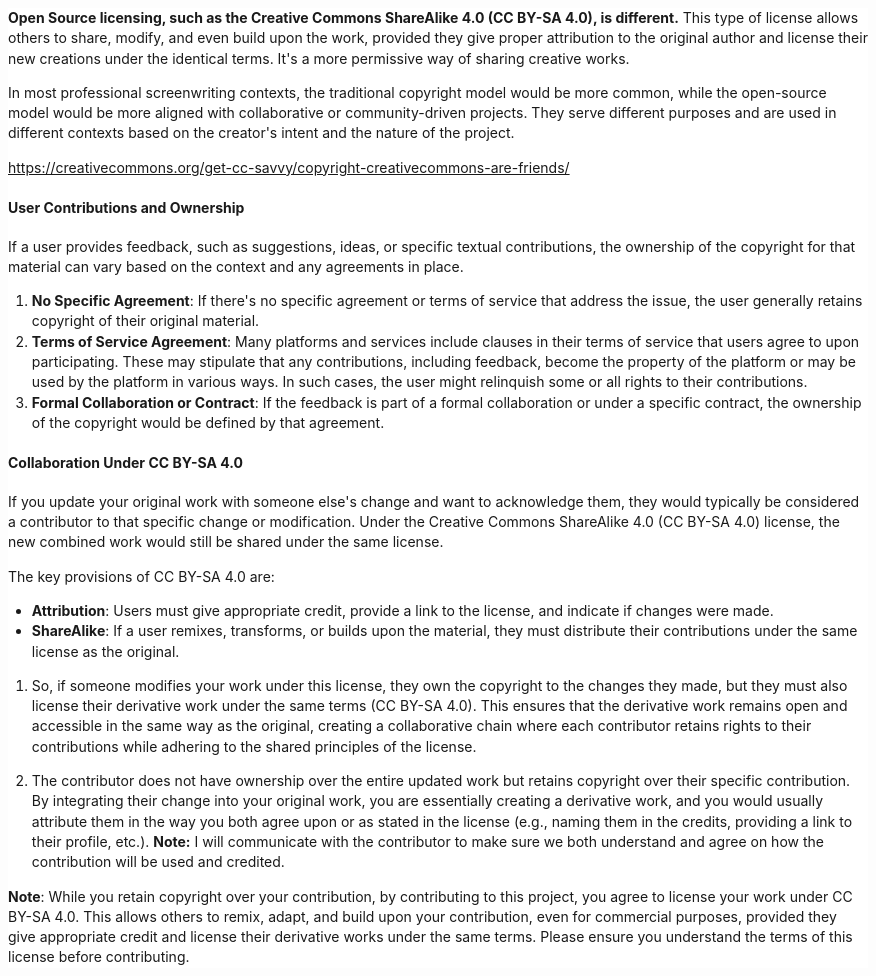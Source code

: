 **Open Source licensing, such as the Creative Commons ShareAlike 4.0 (CC BY-SA 4.0), is different.** This type of license allows others to share, modify, and even build upon the work, provided they give proper attribution to the original author and license their new creations under the identical terms. It's a more permissive way of sharing creative works.

In most professional screenwriting contexts, the traditional copyright model would be more common, while the open-source model would be more aligned with collaborative or community-driven projects. They serve different purposes and are used in different contexts based on the creator's intent and the nature of the project.

https://creativecommons.org/get-cc-savvy/copyright-creativecommons-are-friends/

#### User Contributions and Ownership

If a user provides feedback, such as suggestions, ideas, or specific textual contributions, the ownership of the copyright for that material can vary based on the context and any agreements in place.

1. **No Specific Agreement**: If there's no specific agreement or terms of service that address the issue, the user generally retains copyright of their original material.
2. **Terms of Service Agreement**: Many platforms and services include clauses in their terms of service that users agree to upon participating. These may stipulate that any contributions, including feedback, become the property of the platform or may be used by the platform in various ways. In such cases, the user might relinquish some or all rights to their contributions.
3. **Formal Collaboration or Contract**: If the feedback is part of a formal collaboration or under a specific contract, the ownership of the copyright would be defined by that agreement.

#### Collaboration Under CC BY-SA 4.0

If you update your original work with someone else's change and want to acknowledge them, they would typically be considered a contributor to that specific change or modification. Under the Creative Commons ShareAlike 4.0 (CC BY-SA 4.0) license, the new combined work would still be shared under the same license.

The key provisions of CC BY-SA 4.0 are:
- **Attribution**: Users must give appropriate credit, provide a link to the license, and indicate if changes were made.
- **ShareAlike**: If a user remixes, transforms, or builds upon the material, they must distribute their contributions under the same license as the original.

1. So, if someone modifies your work under this license, they own the copyright to the changes they made, but they must also license their derivative work under the same terms (CC BY-SA 4.0). This ensures that the derivative work remains open and accessible in the same way as the original, creating a collaborative chain where each contributor retains rights to their contributions while adhering to the shared principles of the license.

2. The contributor does not have ownership over the entire updated work but retains copyright over their specific contribution. By integrating their change into your original work, you are essentially creating a derivative work, and you would usually attribute them in the way you both agree upon or as stated in the license (e.g., naming them in the credits, providing a link to their profile, etc.). **Note:** I will communicate with the contributor to make sure we both understand and agree on how the contribution will be used and credited.

**Note**: While you retain copyright over your contribution, by contributing to this project, you agree to license your work under CC BY-SA 4.0. This allows others to remix, adapt, and build upon your contribution, even for commercial purposes, provided they give appropriate credit and license their derivative works under the same terms. Please ensure you understand the terms of this license before contributing.
